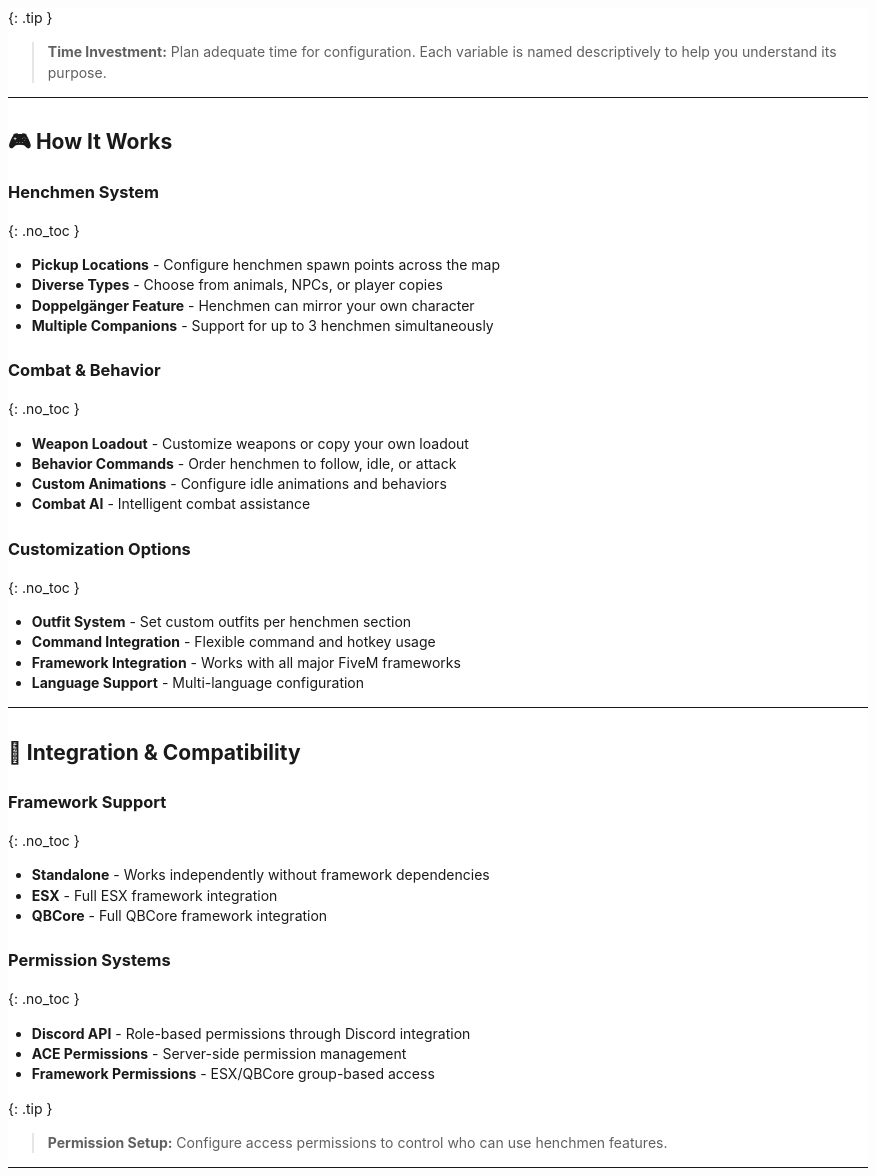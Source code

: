 {: .tip }
> **Time Investment:** Plan adequate time for configuration. Each variable is named descriptively to help you understand its purpose.

---

## 🎮 How It Works

### **Henchmen System**
{: .no_toc }

- **Pickup Locations** - Configure henchmen spawn points across the map
- **Diverse Types** - Choose from animals, NPCs, or player copies
- **Doppelgänger Feature** - Henchmen can mirror your own character
- **Multiple Companions** - Support for up to 3 henchmen simultaneously

### **Combat & Behavior**
{: .no_toc }

- **Weapon Loadout** - Customize weapons or copy your own loadout
- **Behavior Commands** - Order henchmen to follow, idle, or attack
- **Custom Animations** - Configure idle animations and behaviors
- **Combat AI** - Intelligent combat assistance

### **Customization Options**
{: .no_toc }

- **Outfit System** - Set custom outfits per henchmen section
- **Command Integration** - Flexible command and hotkey usage
- **Framework Integration** - Works with all major FiveM frameworks
- **Language Support** - Multi-language configuration

---

## 🔗 Integration & Compatibility

### **Framework Support**
{: .no_toc }

- **Standalone** - Works independently without framework dependencies
- **ESX** - Full ESX framework integration
- **QBCore** - Full QBCore framework integration

### **Permission Systems**
{: .no_toc }

- **Discord API** - Role-based permissions through Discord integration
- **ACE Permissions** - Server-side permission management
- **Framework Permissions** - ESX/QBCore group-based access

{: .tip }
> **Permission Setup:** Configure access permissions to control who can use henchmen features.

---